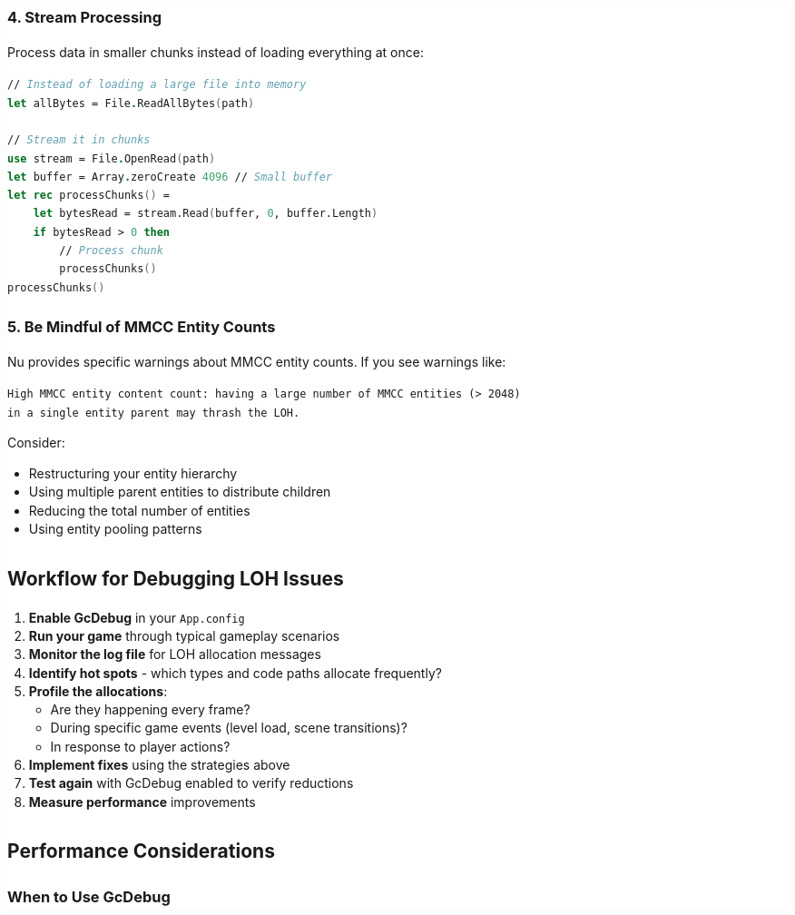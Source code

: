 ### 4. Stream Processing

Process data in smaller chunks instead of loading everything at once:

```fsharp
// Instead of loading a large file into memory
let allBytes = File.ReadAllBytes(path)

// Stream it in chunks
use stream = File.OpenRead(path)
let buffer = Array.zeroCreate 4096 // Small buffer
let rec processChunks() =
    let bytesRead = stream.Read(buffer, 0, buffer.Length)
    if bytesRead > 0 then
        // Process chunk
        processChunks()
processChunks()
```

### 5. Be Mindful of MMCC Entity Counts

Nu provides specific warnings about MMCC entity counts. If you see warnings like:

```
High MMCC entity content count: having a large number of MMCC entities (> 2048) 
in a single entity parent may thrash the LOH.
```

Consider:
- Restructuring your entity hierarchy
- Using multiple parent entities to distribute children
- Reducing the total number of entities
- Using entity pooling patterns

## Workflow for Debugging LOH Issues

1. **Enable GcDebug** in your `App.config`
2. **Run your game** through typical gameplay scenarios
3. **Monitor the log file** for LOH allocation messages
4. **Identify hot spots** - which types and code paths allocate frequently?
5. **Profile the allocations**:
   - Are they happening every frame?
   - During specific game events (level load, scene transitions)?
   - In response to player actions?
6. **Implement fixes** using the strategies above
7. **Test again** with GcDebug enabled to verify reductions
8. **Measure performance** improvements

## Performance Considerations

### When to Use GcDebug
